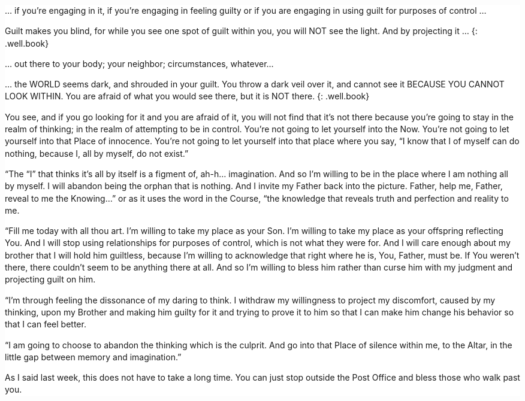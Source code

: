 &hellip; if you&rsquo;re engaging in it, if you&rsquo;re engaging in
feeling guilty or if you are engaging in using guilt for purposes of
control &hellip;

Guilt makes you blind, for while you see one spot of guilt within you,
you will NOT see the light. And by projecting it &hellip;
{: .well.book}

&hellip; out there to your body; your neighbor; circumstances,
whatever&hellip;

&hellip; the WORLD seems dark, and shrouded in your guilt. You throw a
dark veil over it, and cannot see it BECAUSE YOU CANNOT LOOK WITHIN. You
are afraid of what you would see there, but it is NOT there.
{: .well.book}

You see, and if you go looking for it and you are afraid of it, you will
not find that it&rsquo;s not there because you&rsquo;re going to stay in
the realm of thinking; in the realm of attempting to be in control.
You&rsquo;re not going to let yourself into the Now. You&rsquo;re not
going to let yourself into that Place of innocence. You&rsquo;re not
going to let yourself into that place where you say, &ldquo;I know that
I of myself can do nothing, because I, all by myself, do not
exist.&rdquo;

&ldquo;The &ldquo;I&rdquo; that thinks it&rsquo;s all by itself is a
figment of, ah-h… imagination. And so I&rsquo;m willing to be in the
place where I am nothing all by myself. I will abandon being the orphan
that is nothing. And I invite my Father back into the picture. Father,
help me, Father, reveal to me the Knowing…&rdquo; or as it uses the word
in the Course, &ldquo;the knowledge that reveals truth and perfection
and reality to me.

&ldquo;Fill me today with all thou art. I&rsquo;m willing to take my
place as your Son. I&rsquo;m willing to take my place as your offspring
reflecting You. And I will stop using relationships for purposes of
control, which is not what they were for. And I will care enough about
my brother that I will hold him guiltless, because I&rsquo;m willing to
acknowledge that right where he is, You, Father, must be. If You
weren&rsquo;t there, there couldn&rsquo;t seem to be anything there at
all. And so I&rsquo;m willing to bless him rather than curse him with my
judgment and projecting guilt on him.

&ldquo;I&rsquo;m through feeling the dissonance of my daring to think. I
withdraw my willingness to project my discomfort, caused by my thinking,
upon my Brother and making him guilty for it and trying to prove it to
him so that I can make him change his behavior so that I can feel
better.

&ldquo;I am going to choose to abandon the thinking which is the
culprit. And go into that Place of silence within me, to the Altar, in
the little gap between memory and imagination.&rdquo;

As I said last week, this does not have to take a long time. You can
just stop outside the Post Office and bless those who walk past you.
